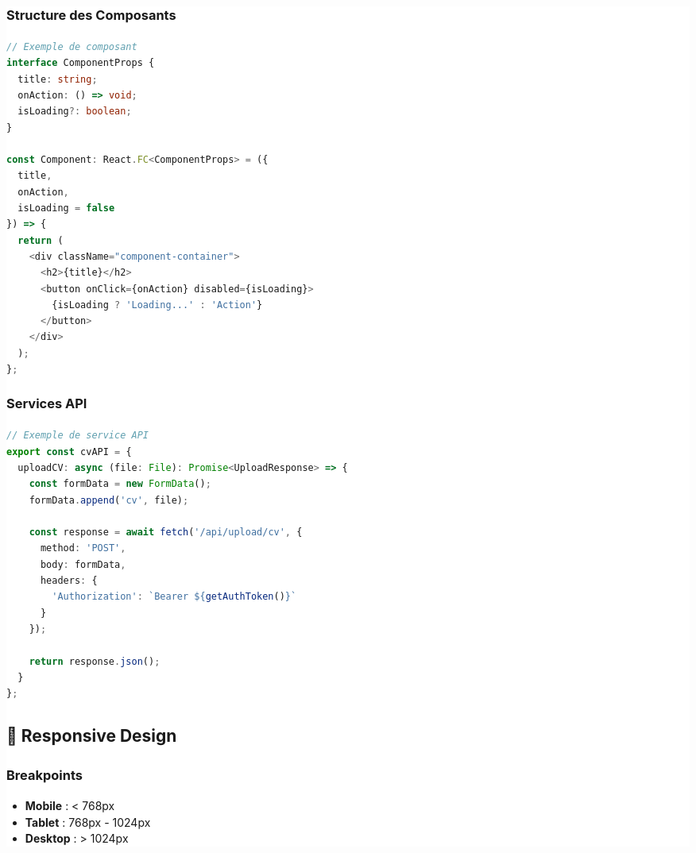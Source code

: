### Structure des Composants
```typescript
// Exemple de composant
interface ComponentProps {
  title: string;
  onAction: () => void;
  isLoading?: boolean;
}

const Component: React.FC<ComponentProps> = ({ 
  title, 
  onAction, 
  isLoading = false 
}) => {
  return (
    <div className="component-container">
      <h2>{title}</h2>
      <button onClick={onAction} disabled={isLoading}>
        {isLoading ? 'Loading...' : 'Action'}
      </button>
    </div>
  );
};
```

### Services API
```typescript
// Exemple de service API
export const cvAPI = {
  uploadCV: async (file: File): Promise<UploadResponse> => {
    const formData = new FormData();
    formData.append('cv', file);
    
    const response = await fetch('/api/upload/cv', {
      method: 'POST',
      body: formData,
      headers: {
        'Authorization': `Bearer ${getAuthToken()}`
      }
    });
    
    return response.json();
  }
};
```

## 📱 Responsive Design

### Breakpoints
- **Mobile** : < 768px
- **Tablet** : 768px - 1024px
- **Desktop** : > 1024px
